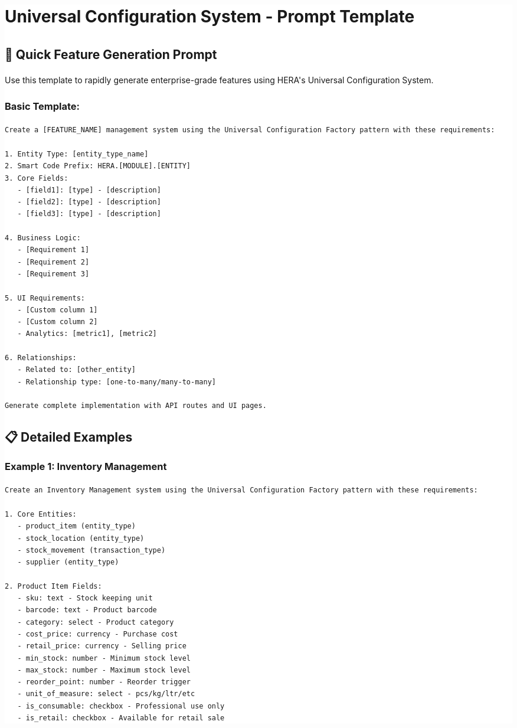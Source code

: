 # Universal Configuration System - Prompt Template

## 🚀 Quick Feature Generation Prompt

Use this template to rapidly generate enterprise-grade features using HERA's Universal Configuration System.

### Basic Template:
```
Create a [FEATURE_NAME] management system using the Universal Configuration Factory pattern with these requirements:

1. Entity Type: [entity_type_name]
2. Smart Code Prefix: HERA.[MODULE].[ENTITY]
3. Core Fields:
   - [field1]: [type] - [description]
   - [field2]: [type] - [description]
   - [field3]: [type] - [description]

4. Business Logic:
   - [Requirement 1]
   - [Requirement 2]
   - [Requirement 3]

5. UI Requirements:
   - [Custom column 1]
   - [Custom column 2]
   - Analytics: [metric1], [metric2]

6. Relationships:
   - Related to: [other_entity]
   - Relationship type: [one-to-many/many-to-many]

Generate complete implementation with API routes and UI pages.
```

## 📋 Detailed Examples

### Example 1: Inventory Management
```
Create an Inventory Management system using the Universal Configuration Factory pattern with these requirements:

1. Core Entities:
   - product_item (entity_type)
   - stock_location (entity_type)
   - stock_movement (transaction_type)
   - supplier (entity_type)

2. Product Item Fields:
   - sku: text - Stock keeping unit
   - barcode: text - Product barcode
   - category: select - Product category
   - cost_price: currency - Purchase cost
   - retail_price: currency - Selling price
   - min_stock: number - Minimum stock level
   - max_stock: number - Maximum stock level
   - reorder_point: number - Reorder trigger
   - unit_of_measure: select - pcs/kg/ltr/etc
   - is_consumable: checkbox - Professional use only
   - is_retail: checkbox - Available for retail sale
```